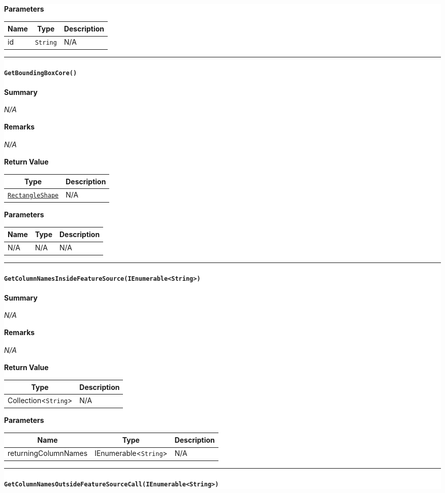**Parameters**

|Name|Type|Description|
|---|---|---|
|id|`String`|N/A|

---
#### `GetBoundingBoxCore()`

**Summary**

   *N/A*

**Remarks**

   *N/A*

**Return Value**

|Type|Description|
|---|---|
|[`RectangleShape`](../ThinkGeo.Core/ThinkGeo.Core.RectangleShape.md)|N/A|

**Parameters**

|Name|Type|Description|
|---|---|---|
|N/A|N/A|N/A|

---
#### `GetColumnNamesInsideFeatureSource(IEnumerable<String>)`

**Summary**

   *N/A*

**Remarks**

   *N/A*

**Return Value**

|Type|Description|
|---|---|
|Collection<`String`>|N/A|

**Parameters**

|Name|Type|Description|
|---|---|---|
|returningColumnNames|IEnumerable<`String`>|N/A|

---
#### `GetColumnNamesOutsideFeatureSourceCall(IEnumerable<String>)`
